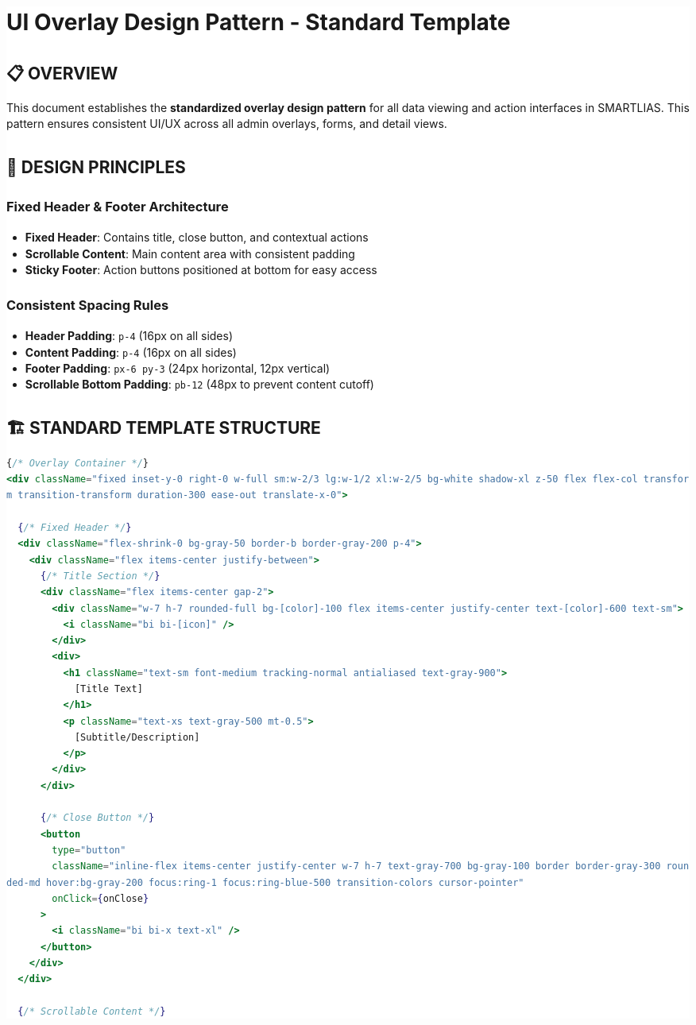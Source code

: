 # UI Overlay Design Pattern - Standard Template

## 📋 OVERVIEW

This document establishes the **standardized overlay design pattern** for all data viewing and action interfaces in SMARTLIAS. This pattern ensures consistent UI/UX across all admin overlays, forms, and detail views.

## 🎯 DESIGN PRINCIPLES

### **Fixed Header & Footer Architecture**
- **Fixed Header**: Contains title, close button, and contextual actions
- **Scrollable Content**: Main content area with consistent padding
- **Sticky Footer**: Action buttons positioned at bottom for easy access

### **Consistent Spacing Rules**
- **Header Padding**: `p-4` (16px on all sides)
- **Content Padding**: `p-4` (16px on all sides) 
- **Footer Padding**: `px-6 py-3` (24px horizontal, 12px vertical)
- **Scrollable Bottom Padding**: `pb-12` (48px to prevent content cutoff)

## 🏗️ STANDARD TEMPLATE STRUCTURE

```jsx
{/* Overlay Container */}
<div className="fixed inset-y-0 right-0 w-full sm:w-2/3 lg:w-1/2 xl:w-2/5 bg-white shadow-xl z-50 flex flex-col transform transition-transform duration-300 ease-out translate-x-0">
  
  {/* Fixed Header */}
  <div className="flex-shrink-0 bg-gray-50 border-b border-gray-200 p-4">
    <div className="flex items-center justify-between">
      {/* Title Section */}
      <div className="flex items-center gap-2">
        <div className="w-7 h-7 rounded-full bg-[color]-100 flex items-center justify-center text-[color]-600 text-sm">
          <i className="bi bi-[icon]" />
        </div>
        <div>
          <h1 className="text-sm font-medium tracking-normal antialiased text-gray-900">
            [Title Text]
          </h1>
          <p className="text-xs text-gray-500 mt-0.5">
            [Subtitle/Description]
          </p>
        </div>
      </div>
      
      {/* Close Button */}
      <button
        type="button"
        className="inline-flex items-center justify-center w-7 h-7 text-gray-700 bg-gray-100 border border-gray-300 rounded-md hover:bg-gray-200 focus:ring-1 focus:ring-blue-500 transition-colors cursor-pointer"
        onClick={onClose}
      >
        <i className="bi bi-x text-xl" />
      </button>
    </div>
  </div>

  {/* Scrollable Content */}
```